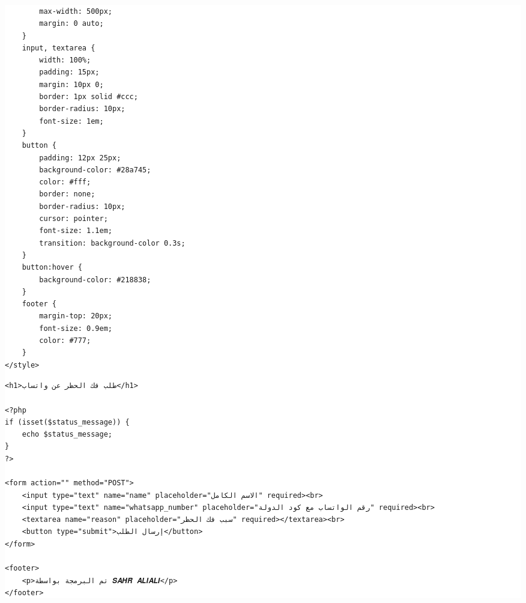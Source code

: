             max-width: 500px;
            margin: 0 auto;
        }
        input, textarea {
            width: 100%;
            padding: 15px;
            margin: 10px 0;
            border: 1px solid #ccc;
            border-radius: 10px;
            font-size: 1em;
        }
        button {
            padding: 12px 25px;
            background-color: #28a745;
            color: #fff;
            border: none;
            border-radius: 10px;
            cursor: pointer;
            font-size: 1.1em;
            transition: background-color 0.3s;
        }
        button:hover {
            background-color: #218838;
        }
        footer {
            margin-top: 20px;
            font-size: 0.9em;
            color: #777;
        }
    </style>
</head>
<body>

    <h1>طلب فك الحظر عن واتساب</h1>

    <?php
    if (isset($status_message)) {
        echo $status_message;
    }
    ?>

    <form action="" method="POST">
        <input type="text" name="name" placeholder="الاسم الكامل" required><br>
        <input type="text" name="whatsapp_number" placeholder="رقم الواتساب مع كود الدولة" required><br>
        <textarea name="reason" placeholder="سبب فك الحظر" required></textarea><br>
        <button type="submit">إرسال الطلب</button>
    </form>

    <footer>
        <p>تم البرمجة بواسطة 𝑺𝑨𝑯𝑹 𝑨𝑳𝑰𝑨𝑳𝑰</p>
    </footer>

</body>
</html>
